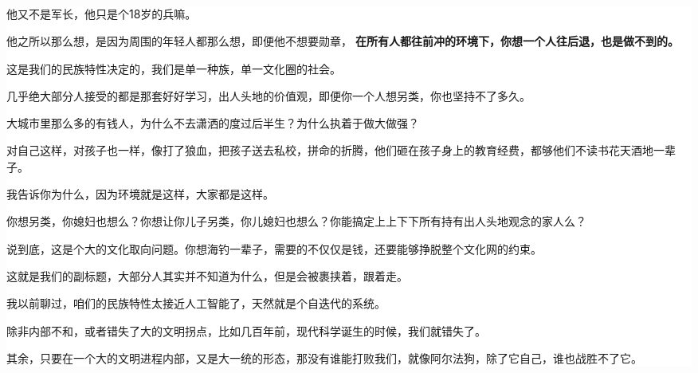 
他又不是军长，他只是个18岁的兵嘛。

  

他之所以那么想，是因为周围的年轻人都那么想，即便他不想要勋章， **在所有人都往前冲的环境下，你想一个人往后退，也是做不到的。**

  

这是我们的民族特性决定的，我们是单一种族，单一文化圈的社会。

  

几乎绝大部分人接受的都是那套好好学习，出人头地的价值观，即便你一个人想另类，你也坚持不了多久。

  

大城市里那么多的有钱人，为什么不去潇洒的度过后半生？为什么执着于做大做强？

  

对自己这样，对孩子也一样，像打了狼血，把孩子送去私校，拼命的折腾，他们砸在孩子身上的教育经费，都够他们不读书花天酒地一辈子。

  

我告诉你为什么，因为环境就是这样，大家都是这样。

  

你想另类，你媳妇也想么？你想让你儿子另类，你儿媳妇也想么？你能搞定上上下下所有持有出人头地观念的家人么？

  

说到底，这是个大的文化取向问题。你想海钓一辈子，需要的不仅仅是钱，还要能够挣脱整个文化网的约束。

  

这就是我们的副标题，大部分人其实并不知道为什么，但是会被裹挟着，跟着走。

  

我以前聊过，咱们的民族特性太接近人工智能了，天然就是个自迭代的系统。

  

除非内部不和，或者错失了大的文明拐点，比如几百年前，现代科学诞生的时候，我们就错失了。

  

其余，只要在一个大的文明进程内部，又是大一统的形态，那没有谁能打败我们，就像阿尔法狗，除了它自己，谁也战胜不了它。

